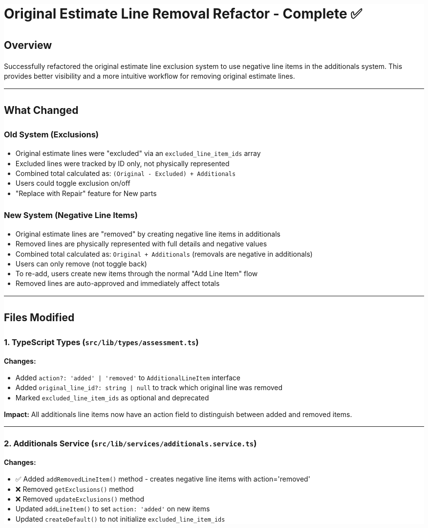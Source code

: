# Original Estimate Line Removal Refactor - Complete ✅

## Overview

Successfully refactored the original estimate line exclusion system to use negative line items in the additionals system. This provides better visibility and a more intuitive workflow for removing original estimate lines.

---

## What Changed

### Old System (Exclusions)
- Original estimate lines were "excluded" via an `excluded_line_item_ids` array
- Excluded lines were tracked by ID only, not physically represented
- Combined total calculated as: `(Original - Excluded) + Additionals`
- Users could toggle exclusion on/off
- "Replace with Repair" feature for New parts

### New System (Negative Line Items)
- Original estimate lines are "removed" by creating negative line items in additionals
- Removed lines are physically represented with full details and negative values
- Combined total calculated as: `Original + Additionals` (removals are negative in additionals)
- Users can only remove (not toggle back)
- To re-add, users create new items through the normal "Add Line Item" flow
- Removed lines are auto-approved and immediately affect totals

---

## Files Modified

### 1. TypeScript Types (`src/lib/types/assessment.ts`)
**Changes:**
- Added `action?: 'added' | 'removed'` to `AdditionalLineItem` interface
- Added `original_line_id?: string | null` to track which original line was removed
- Marked `excluded_line_item_ids` as optional and deprecated

**Impact:** All additionals line items now have an action field to distinguish between added and removed items.

---

### 2. Additionals Service (`src/lib/services/additionals.service.ts`)
**Changes:**
- ✅ Added `addRemovedLineItem()` method - creates negative line items with action='removed'
- ❌ Removed `getExclusions()` method
- ❌ Removed `updateExclusions()` method
- Updated `addLineItem()` to set `action: 'added'` on new items
- Updated `createDefault()` to not initialize `excluded_line_item_ids`
